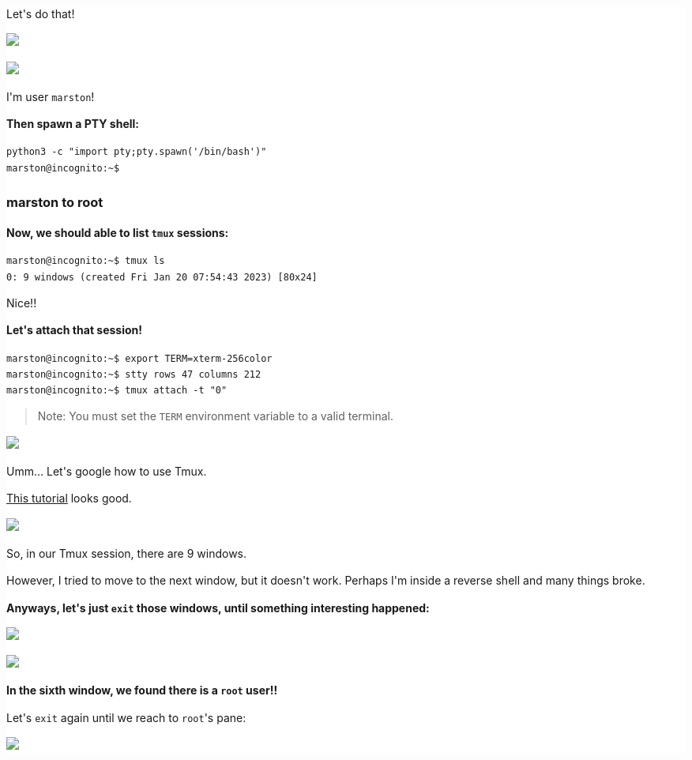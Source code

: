 Let's do that!

![](https://raw.githubusercontent.com/siunam321/CTF-Writeups/main/TryHackMe/Cold-VVars/images/Pasted%20image%2020230120191004.png)

![](https://raw.githubusercontent.com/siunam321/CTF-Writeups/main/TryHackMe/Cold-VVars/images/Pasted%20image%2020230120191017.png)

I'm user `marston`!

**Then spawn a PTY shell:**
```shell
python3 -c "import pty;pty.spawn('/bin/bash')"
marston@incognito:~$ 
```

### marston to root

**Now, we should able to list `tmux` sessions:**
```shell
marston@incognito:~$ tmux ls
0: 9 windows (created Fri Jan 20 07:54:43 2023) [80x24]
```

Nice!!

**Let's attach that session!**
```shell
marston@incognito:~$ export TERM=xterm-256color
marston@incognito:~$ stty rows 47 columns 212
marston@incognito:~$ tmux attach -t "0"
```

> Note: You must set the `TERM` environment variable to a valid terminal.

![](https://raw.githubusercontent.com/siunam321/CTF-Writeups/main/TryHackMe/Cold-VVars/images/Pasted%20image%2020230120193001.png)

Umm... Let's google how to use Tmux.

[This tutorial](https://leimao.github.io/blog/Tmux-Tutorial/) looks good.

![](https://raw.githubusercontent.com/siunam321/CTF-Writeups/main/TryHackMe/Cold-VVars/images/Pasted%20image%2020230120193045.png)

So, in our Tmux session, there are 9 windows.

However, I tried to move to the next window, but it doesn't work. Perhaps I'm inside a reverse shell and many things broke.

**Anyways, let's just `exit` those windows, until something interesting happened:**

![](https://raw.githubusercontent.com/siunam321/CTF-Writeups/main/TryHackMe/Cold-VVars/images/Pasted%20image%2020230120193410.png)

![](https://raw.githubusercontent.com/siunam321/CTF-Writeups/main/TryHackMe/Cold-VVars/images/Pasted%20image%2020230120193520.png)

**In the sixth window, we found there is a `root` user!!**

Let's `exit` again until we reach to `root`'s pane:

![](https://raw.githubusercontent.com/siunam321/CTF-Writeups/main/TryHackMe/Cold-VVars/images/Pasted%20image%2020230120193614.png)

